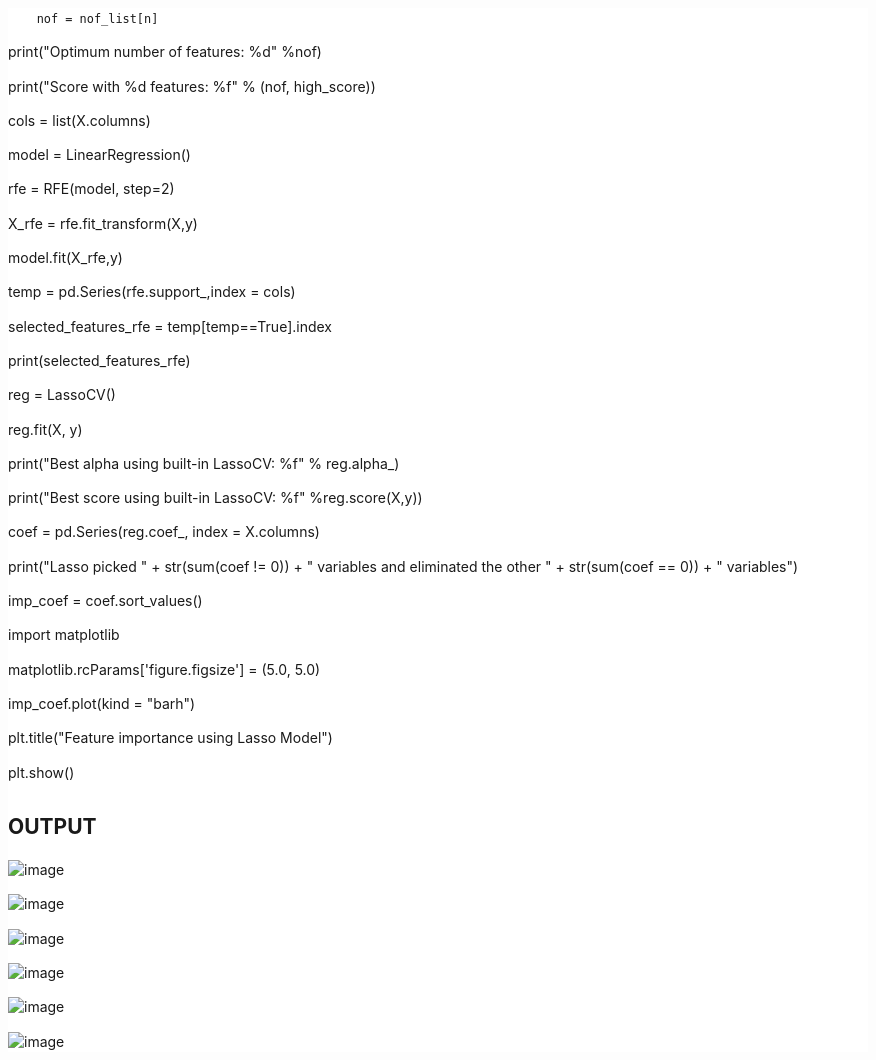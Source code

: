         nof = nof_list[n]
        
print("Optimum number of features: %d" %nof)

print("Score with %d features: %f" % (nof, high_score))

cols = list(X.columns)

model = LinearRegression()

rfe = RFE(model, step=2)   

X_rfe = rfe.fit_transform(X,y) 

model.fit(X_rfe,y)    

temp = pd.Series(rfe.support_,index = cols)

selected_features_rfe = temp[temp==True].index

print(selected_features_rfe)

reg = LassoCV()

reg.fit(X, y)

print("Best alpha using built-in LassoCV: %f" % reg.alpha_)

print("Best score using built-in LassoCV: %f" %reg.score(X,y))

coef = pd.Series(reg.coef_, index = X.columns)

print("Lasso picked " + str(sum(coef != 0)) + " variables and eliminated the other " +  str(sum(coef == 0)) + " variables")

imp_coef = coef.sort_values()

import matplotlib

matplotlib.rcParams['figure.figsize'] = (5.0, 5.0)

imp_coef.plot(kind = "barh")

plt.title("Feature importance using Lasso Model")

plt.show()      

## OUTPUT

![image](https://github.com/Haripriya-Karunakaran/DS-EXERCISE-7/assets/126390051/b24dc035-6447-4e9f-9506-8ec608fe64d7)

![image](https://github.com/Haripriya-Karunakaran/DS-EXERCISE-7/assets/126390051/406e94f1-7cb3-4c33-8348-b239e581817b)

![image](https://github.com/Haripriya-Karunakaran/DS-EXERCISE-7/assets/126390051/216830fa-c25a-4510-b557-fd84b4b2c407)

![image](https://github.com/Haripriya-Karunakaran/DS-EXERCISE-7/assets/126390051/640024e2-c8f4-4882-8f2e-165cc3b0801d)

![image](https://github.com/Haripriya-Karunakaran/DS-EXERCISE-7/assets/126390051/e33b94a1-80aa-4a68-938a-ac3a47ff1750)

![image](https://github.com/Haripriya-Karunakaran/DS-EXERCISE-7/assets/126390051/09d5f6e1-577a-4152-82cb-5650050978b5)

